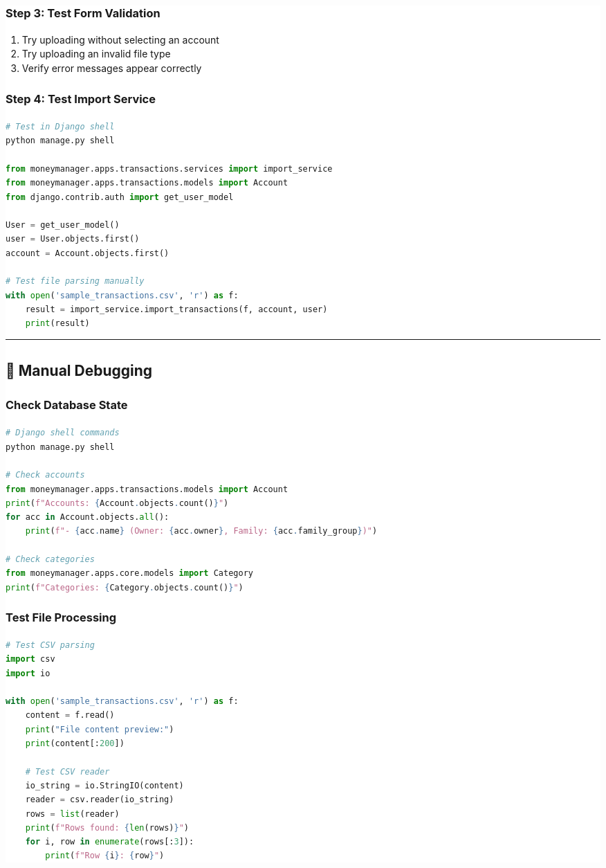 ### Step 3: Test Form Validation
1. Try uploading without selecting an account
2. Try uploading an invalid file type
3. Verify error messages appear correctly

### Step 4: Test Import Service
```python
# Test in Django shell
python manage.py shell

from moneymanager.apps.transactions.services import import_service
from moneymanager.apps.transactions.models import Account
from django.contrib.auth import get_user_model

User = get_user_model()
user = User.objects.first()
account = Account.objects.first()

# Test file parsing manually
with open('sample_transactions.csv', 'r') as f:
    result = import_service.import_transactions(f, account, user)
    print(result)
```

---

## 🔧 **Manual Debugging**

### Check Database State
```python
# Django shell commands
python manage.py shell

# Check accounts
from moneymanager.apps.transactions.models import Account
print(f"Accounts: {Account.objects.count()}")
for acc in Account.objects.all():
    print(f"- {acc.name} (Owner: {acc.owner}, Family: {acc.family_group})")

# Check categories
from moneymanager.apps.core.models import Category
print(f"Categories: {Category.objects.count()}")
```

### Test File Processing
```python
# Test CSV parsing
import csv
import io

with open('sample_transactions.csv', 'r') as f:
    content = f.read()
    print("File content preview:")
    print(content[:200])

    # Test CSV reader
    io_string = io.StringIO(content)
    reader = csv.reader(io_string)
    rows = list(reader)
    print(f"Rows found: {len(rows)}")
    for i, row in enumerate(rows[:3]):
        print(f"Row {i}: {row}")
```